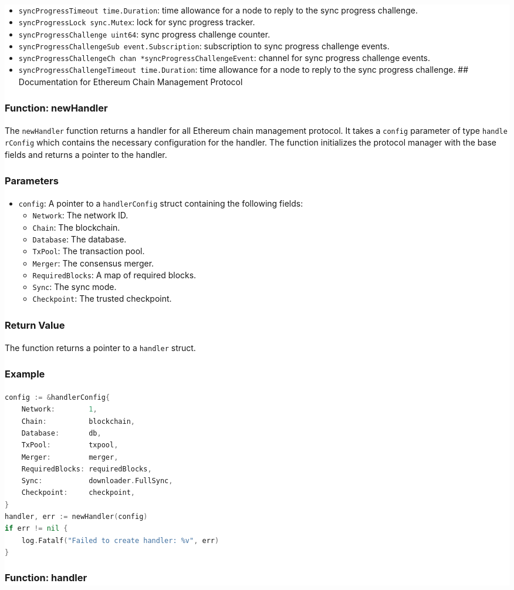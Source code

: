 - `syncProgressTimeout time.Duration`: time allowance for a node to reply to the sync progress challenge.
- `syncProgressLock sync.Mutex`: lock for sync progress tracker.
- `syncProgressChallenge uint64`: sync progress challenge counter.
- `syncProgressChallengeSub event.Subscription`: subscription to sync progress challenge events.
- `syncProgressChallengeCh chan *syncProgressChallengeEvent`: channel for sync progress challenge events.
- `syncProgressChallengeTimeout time.Duration`: time allowance for a node to reply to the sync progress challenge. ## Documentation for Ethereum Chain Management Protocol

### Function: newHandler

The `newHandler` function returns a handler for all Ethereum chain management protocol. It takes a `config` parameter of type `handlerConfig` which contains the necessary configuration for the handler. The function initializes the protocol manager with the base fields and returns a pointer to the handler.

### Parameters

- `config`: A pointer to a `handlerConfig` struct containing the following fields:
  - `Network`: The network ID.
  - `Chain`: The blockchain.
  - `Database`: The database.
  - `TxPool`: The transaction pool.
  - `Merger`: The consensus merger.
  - `RequiredBlocks`: A map of required blocks.
  - `Sync`: The sync mode.
  - `Checkpoint`: The trusted checkpoint.

### Return Value

The function returns a pointer to a `handler` struct.

### Example

```go
config := &handlerConfig{
    Network:        1,
    Chain:          blockchain,
    Database:       db,
    TxPool:         txpool,
    Merger:         merger,
    RequiredBlocks: requiredBlocks,
    Sync:           downloader.FullSync,
    Checkpoint:     checkpoint,
}
handler, err := newHandler(config)
if err != nil {
    log.Fatalf("Failed to create handler: %v", err)
}
```

### Function: handler
